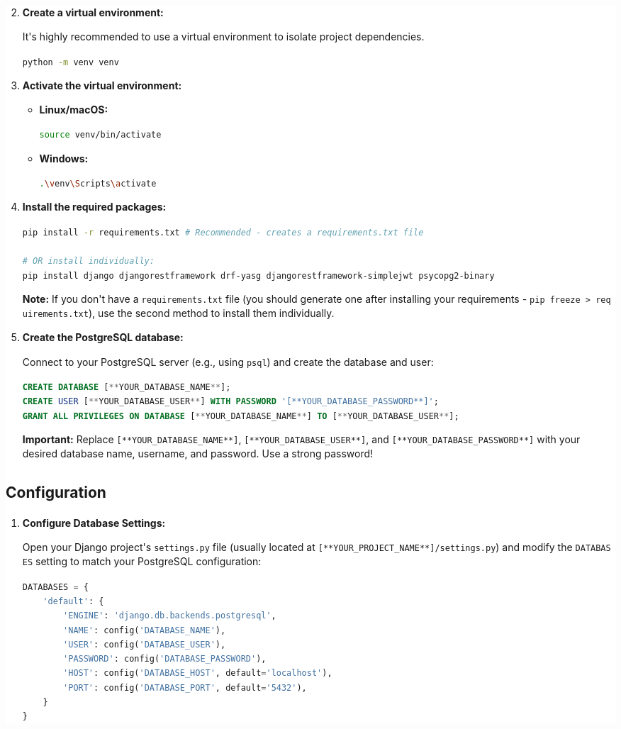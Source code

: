 2.  **Create a virtual environment:**

    It's highly recommended to use a virtual environment to isolate project dependencies.

    ```bash
    python -m venv venv
    ```

3.  **Activate the virtual environment:**

    *   **Linux/macOS:**

        ```bash
        source venv/bin/activate
        ```

    *   **Windows:**

        ```bash
        .\venv\Scripts\activate
        ```

4.  **Install the required packages:**

    ```bash
    pip install -r requirements.txt # Recommended - creates a requirements.txt file

    # OR install individually:
    pip install django djangorestframework drf-yasg djangorestframework-simplejwt psycopg2-binary
    ```
    **Note:** If you don't have a `requirements.txt` file (you should generate one after installing your requirements - `pip freeze > requirements.txt`), use the second method to install them individually.

5.  **Create the PostgreSQL database:**

    Connect to your PostgreSQL server (e.g., using `psql`) and create the database and user:

    ```sql
    CREATE DATABASE [**YOUR_DATABASE_NAME**];
    CREATE USER [**YOUR_DATABASE_USER**] WITH PASSWORD '[**YOUR_DATABASE_PASSWORD**]';
    GRANT ALL PRIVILEGES ON DATABASE [**YOUR_DATABASE_NAME**] TO [**YOUR_DATABASE_USER**];
    ```

    **Important:** Replace `[**YOUR_DATABASE_NAME**]`, `[**YOUR_DATABASE_USER**]`, and `[**YOUR_DATABASE_PASSWORD**]` with your desired database name, username, and password.  Use a strong password!

## Configuration

1.  **Configure Database Settings:**

    Open your Django project's `settings.py` file (usually located at `[**YOUR_PROJECT_NAME**]/settings.py`) and modify the `DATABASES` setting to match your PostgreSQL configuration:

    ```python
    DATABASES = {
        'default': {
            'ENGINE': 'django.db.backends.postgresql',
            'NAME': config('DATABASE_NAME'),
            'USER': config('DATABASE_USER'),
            'PASSWORD': config('DATABASE_PASSWORD'),
            'HOST': config('DATABASE_HOST', default='localhost'),
            'PORT': config('DATABASE_PORT', default='5432'),
        }
    }
    ```
